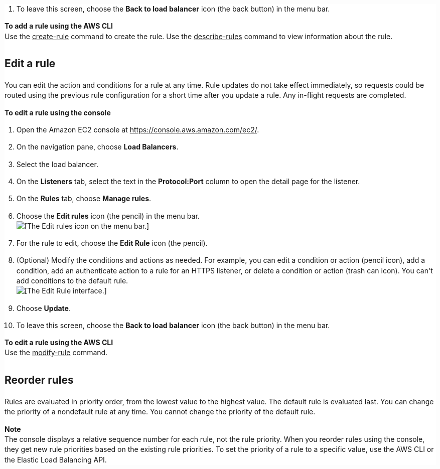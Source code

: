 1. To leave this screen, choose the **Back to load balancer** icon \(the back button\) in the menu bar\.

**To add a rule using the AWS CLI**  
Use the [create\-rule](https://docs.aws.amazon.com/cli/latest/reference/elbv2/create-rule.html) command to create the rule\. Use the [describe\-rules](https://docs.aws.amazon.com/cli/latest/reference/elbv2/describe-rules.html) command to view information about the rule\.

## Edit a rule<a name="edit-rule"></a>

You can edit the action and conditions for a rule at any time\. Rule updates do not take effect immediately, so requests could be routed using the previous rule configuration for a short time after you update a rule\. Any in\-flight requests are completed\.

**To edit a rule using the console**

1. Open the Amazon EC2 console at [https://console\.aws\.amazon\.com/ec2/](https://console.aws.amazon.com/ec2/)\.

1. On the navigation pane, choose **Load Balancers**\.

1. Select the load balancer\.

1. On the **Listeners** tab, select the text in the **Protocol:Port** column to open the detail page for the listener\.

1. On the **Rules** tab, choose **Manage rules**\.

1. Choose the **Edit rules** icon \(the pencil\) in the menu bar\.  
![\[The Edit rules icon on the menu bar.\]](http://docs.aws.amazon.com/elasticloadbalancing/latest/application/images/menu_bar_edit_rules.png)

1. For the rule to edit, choose the **Edit Rule** icon \(the pencil\)\.

1. \(Optional\) Modify the conditions and actions as needed\. For example, you can edit a condition or action \(pencil icon\), add a condition, add an authenticate action to a rule for an HTTPS listener, or delete a condition or action \(trash can icon\)\. You can't add conditions to the default rule\.  
![\[The Edit Rule interface.\]](http://docs.aws.amazon.com/elasticloadbalancing/latest/application/images/edit_rule.png)

1. Choose **Update**\.

1. To leave this screen, choose the **Back to load balancer** icon \(the back button\) in the menu bar\.

**To edit a rule using the AWS CLI**  
Use the [modify\-rule](https://docs.aws.amazon.com/cli/latest/reference/elbv2/modify-rule.html) command\.

## Reorder rules<a name="update-rule-priority"></a>

Rules are evaluated in priority order, from the lowest value to the highest value\. The default rule is evaluated last\. You can change the priority of a nondefault rule at any time\. You cannot change the priority of the default rule\.

**Note**  
The console displays a relative sequence number for each rule, not the rule priority\. When you reorder rules using the console, they get new rule priorities based on the existing rule priorities\. To set the priority of a rule to a specific value, use the AWS CLI or the Elastic Load Balancing API\.
